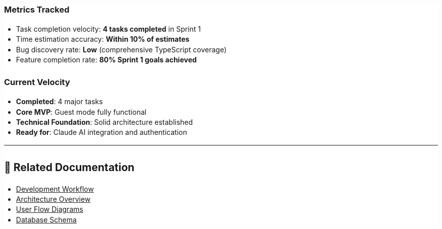 ### Metrics Tracked
- Task completion velocity: **4 tasks completed** in Sprint 1
- Time estimation accuracy: **Within 10% of estimates**
- Bug discovery rate: **Low** (comprehensive TypeScript coverage)
- Feature completion rate: **80% Sprint 1 goals achieved**

### Current Velocity
- **Completed**: 4 major tasks
- **Core MVP**: Guest mode fully functional
- **Technical Foundation**: Solid architecture established
- **Ready for**: Claude AI integration and authentication

---

## 🔗 Related Documentation

- [Development Workflow](../dev-workflow.md)
- [Architecture Overview](../diagrams/architecture-diagrams.md)
- [User Flow Diagrams](../user-flows.md)
- [Database Schema](../database-schema.md) 